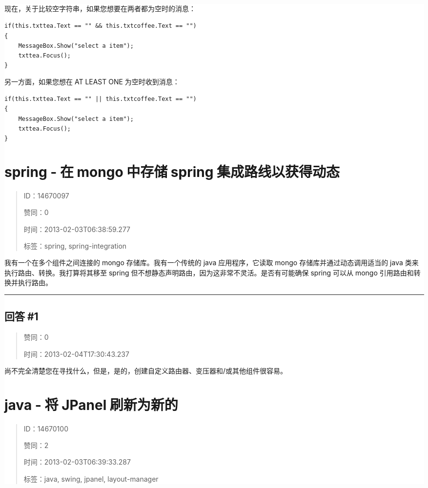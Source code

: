 现在，关于比较空字符串，如果您想要在两者都为空时的消息：

```
if(this.txttea.Text == "" && this.txtcoffee.Text == "")
{
    MessageBox.Show("select a item");
    txttea.Focus();
} 
```

另一方面，如果您想在 AT LEAST ONE 为空时收到消息：

```
if(this.txttea.Text == "" || this.txtcoffee.Text == "")
{
    MessageBox.Show("select a item");
    txttea.Focus();
} 
```

# spring - 在 mongo 中存储 spring 集成路线以获得动态

> ID：14670097
> 
> 赞同：0
> 
> 时间：2013-02-03T06:38:59.277
> 
> 标签：spring, spring-integration

我有一个在多个组件之间连接的 mongo 存储库。我有一个传统的 java 应用程序，它读取 mongo 存储库并通过动态调用适当的 java 类来执行路由、转换。我打算将其移至 spring 但不想静态声明路由，因为这非常不灵活。是否有可能确保 spring 可以从 mongo 引用路由和转换并执行路由。

* * *

## 回答 #1

> 赞同：0
> 
> 时间：2013-02-04T17:30:43.237

尚不完全清楚您在寻找什么，但是，是的，创建自定义路由器、变压器和/或其他组件很容易。

# java - 将 JPanel 刷新为新的

> ID：14670100
> 
> 赞同：2
> 
> 时间：2013-02-03T06:39:33.287
> 
> 标签：java, swing, jpanel, layout-manager

